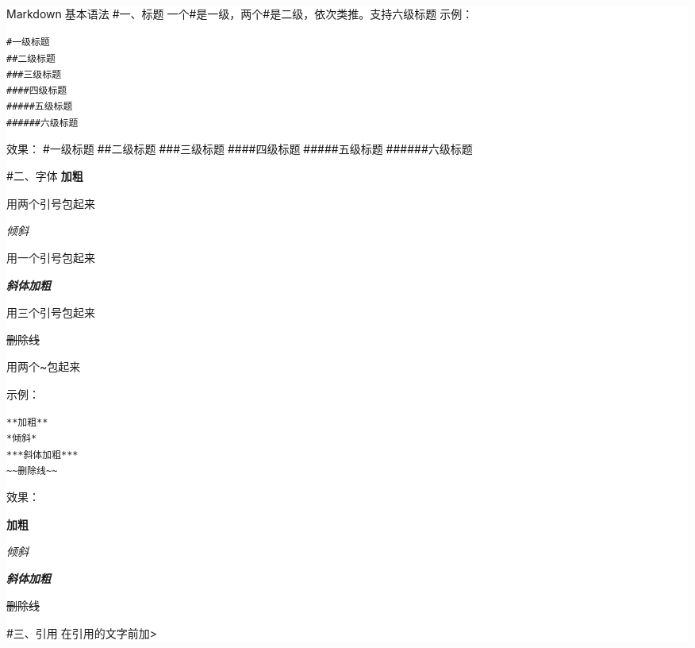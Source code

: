 
Markdown 基本语法
#一、标题
一个#是一级，两个#是二级，依次类推。支持六级标题
示例：

```
#一级标题
##二级标题
###三级标题
####四级标题
#####五级标题
######六级标题
```

效果：
#一级标题
##二级标题
###三级标题
####四级标题
#####五级标题
######六级标题

#二、字体
**加粗** 

用两个引号包起来

*倾斜*

用一个引号包起来

***斜体加粗***

用三个引号包起来

~~删除线~~

用两个~包起来

示例：
```
**加粗**
*倾斜*
***斜体加粗***
~~删除线~~
```

效果：

**加粗**

*倾斜*

***斜体加粗***

~~删除线~~

#三、引用
在引用的文字前加>
